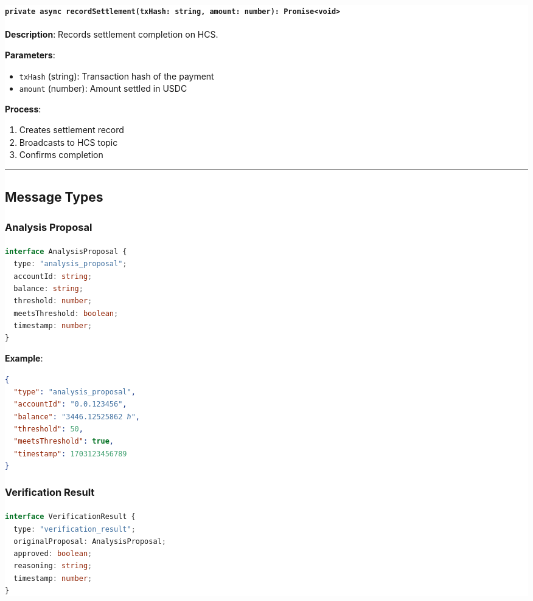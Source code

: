#### `private async recordSettlement(txHash: string, amount: number): Promise<void>`

**Description**: Records settlement completion on HCS.

**Parameters**:

- `txHash` (string): Transaction hash of the payment
- `amount` (number): Amount settled in USDC

**Process**:

1. Creates settlement record
2. Broadcasts to HCS topic
3. Confirms completion

---

## Message Types

### Analysis Proposal

```typescript
interface AnalysisProposal {
  type: "analysis_proposal";
  accountId: string;
  balance: string;
  threshold: number;
  meetsThreshold: boolean;
  timestamp: number;
}
```

**Example**:

```json
{
  "type": "analysis_proposal",
  "accountId": "0.0.123456",
  "balance": "3446.12525862 ℏ",
  "threshold": 50,
  "meetsThreshold": true,
  "timestamp": 1703123456789
}
```

### Verification Result

```typescript
interface VerificationResult {
  type: "verification_result";
  originalProposal: AnalysisProposal;
  approved: boolean;
  reasoning: string;
  timestamp: number;
}
```
